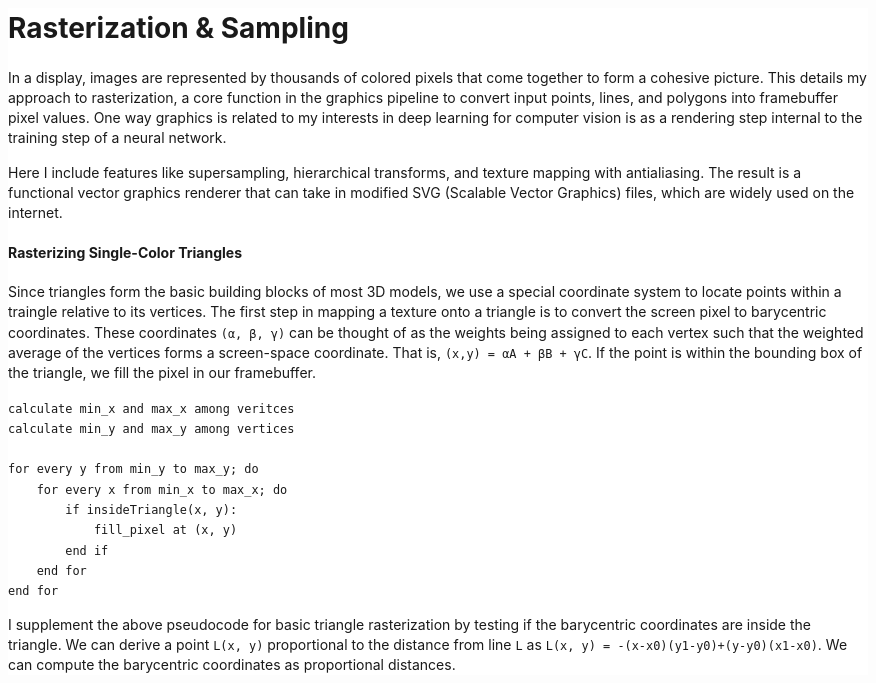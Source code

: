 # Rasterization & Sampling

In a display, images are represented by thousands of colored pixels that come together to form a cohesive picture. This details my approach to rasterization, a core function in the graphics pipeline to convert input points, lines, and polygons into framebuffer pixel values. One way graphics is related to my interests in deep learning for computer vision is as a rendering step internal to the training step of a neural network.

Here I include features like supersampling, hierarchical transforms, and texture mapping with antialiasing. The result is a functional vector graphics renderer that can take in modified SVG (Scalable Vector Graphics) files, which are widely used on the internet.

#### Rasterizing Single-Color Triangles

Since triangles form the basic building blocks of most 3D models, we use a special coordinate system to locate points within a traingle relative to its vertices. The first step in mapping a texture onto a triangle is to convert the screen pixel to barycentric coordinates. These coordinates `(α, β, γ)` can be thought of as the weights being assigned to each vertex such that the weighted average of the vertices forms a screen-space coordinate. That is, `(x,y) = αA + βB + γC`. If the point is within the bounding box of the triangle, we fill the pixel in our framebuffer.

```
calculate min_x and max_x among veritces
calculate min_y and max_y among vertices

for every y from min_y to max_y; do
	for every x from min_x to max_x; do
		if insideTriangle(x, y):
			fill_pixel at (x, y)
		end if
	end for
end for
```
I supplement the above pseudocode for basic triangle rasterization by testing if the barycentric coordinates are inside the triangle. We can derive a point `L(x, y)` proportional to the distance from line `L` as `L(x, y) = -(x-x0)(y1-y0)+(y-y0)(x1-x0)`. We can compute the barycentric coordinates as proportional distances.
